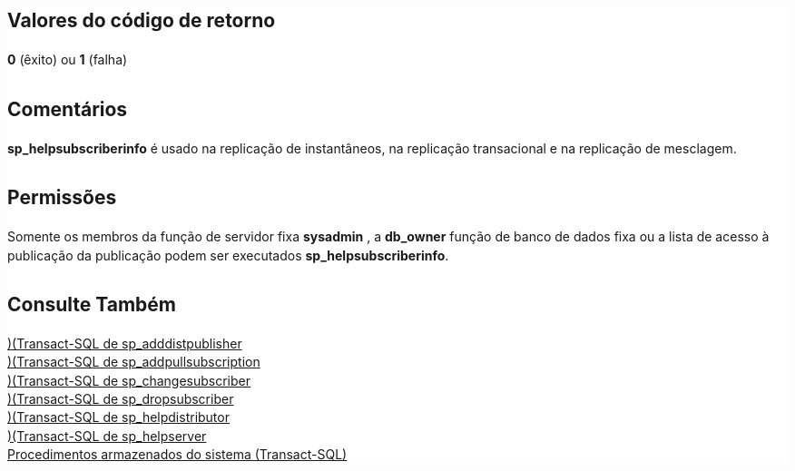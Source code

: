 ## <a name="return-code-values"></a>Valores do código de retorno  
 **0** (êxito) ou **1** (falha)  
  
## <a name="remarks"></a>Comentários  
 **sp_helpsubscriberinfo** é usado na replicação de instantâneos, na replicação transacional e na replicação de mesclagem.  
  
## <a name="permissions"></a>Permissões  
 Somente os membros da função de servidor fixa **sysadmin** , a **db_owner** função de banco de dados fixa ou a lista de acesso à publicação da publicação podem ser executados **sp_helpsubscriberinfo**.  
  
## <a name="see-also"></a>Consulte Também  
 [&#41;&#40;Transact-SQL de sp_adddistpublisher](../../relational-databases/system-stored-procedures/sp-adddistpublisher-transact-sql.md)   
 [&#41;&#40;Transact-SQL de sp_addpullsubscription](../../relational-databases/system-stored-procedures/sp-addpullsubscription-transact-sql.md)   
 [&#41;&#40;Transact-SQL de sp_changesubscriber](../../relational-databases/system-stored-procedures/sp-changesubscriber-transact-sql.md)   
 [&#41;&#40;Transact-SQL de sp_dropsubscriber](../../relational-databases/system-stored-procedures/sp-dropsubscriber-transact-sql.md)   
 [&#41;&#40;Transact-SQL de sp_helpdistributor](../../relational-databases/system-stored-procedures/sp-helpdistributor-transact-sql.md)   
 [&#41;&#40;Transact-SQL de sp_helpserver](../../relational-databases/system-stored-procedures/sp-helpserver-transact-sql.md)   
 [Procedimentos armazenados do sistema &#40;Transact-SQL&#41;](../../relational-databases/system-stored-procedures/system-stored-procedures-transact-sql.md)  
  
  
